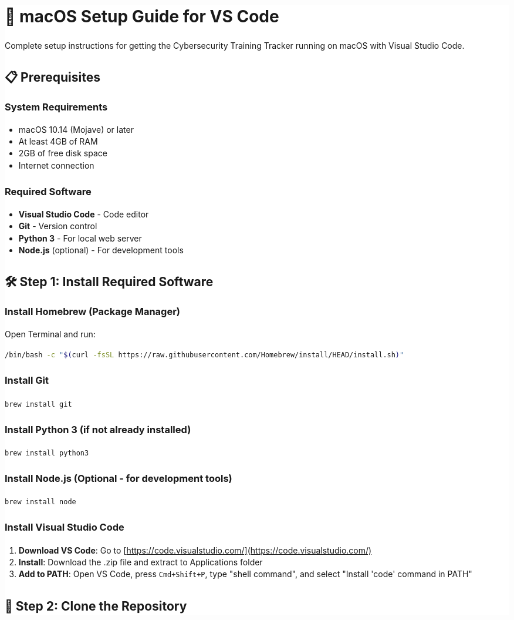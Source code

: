 # 🍎 macOS Setup Guide for VS Code

Complete setup instructions for getting the Cybersecurity Training Tracker running on macOS with Visual Studio Code.

## 📋 Prerequisites

### System Requirements
- macOS 10.14 (Mojave) or later
- At least 4GB of RAM
- 2GB of free disk space
- Internet connection

### Required Software
- **Visual Studio Code** - Code editor
- **Git** - Version control
- **Python 3** - For local web server
- **Node.js** (optional) - For development tools

## 🛠️ Step 1: Install Required Software

### Install Homebrew (Package Manager)
Open Terminal and run:
```bash
/bin/bash -c "$(curl -fsSL https://raw.githubusercontent.com/Homebrew/install/HEAD/install.sh)"
```

### Install Git
```bash
brew install git
```

### Install Python 3 (if not already installed)
```bash
brew install python3
```

### Install Node.js (Optional - for development tools)
```bash
brew install node
```

### Install Visual Studio Code
1. **Download VS Code**: Go to [https://code.visualstudio.com/](https://code.visualstudio.com/)
2. **Install**: Download the .zip file and extract to Applications folder
3. **Add to PATH**: Open VS Code, press `Cmd+Shift+P`, type "shell command", and select "Install 'code' command in PATH"

## 📁 Step 2: Clone the Repository
